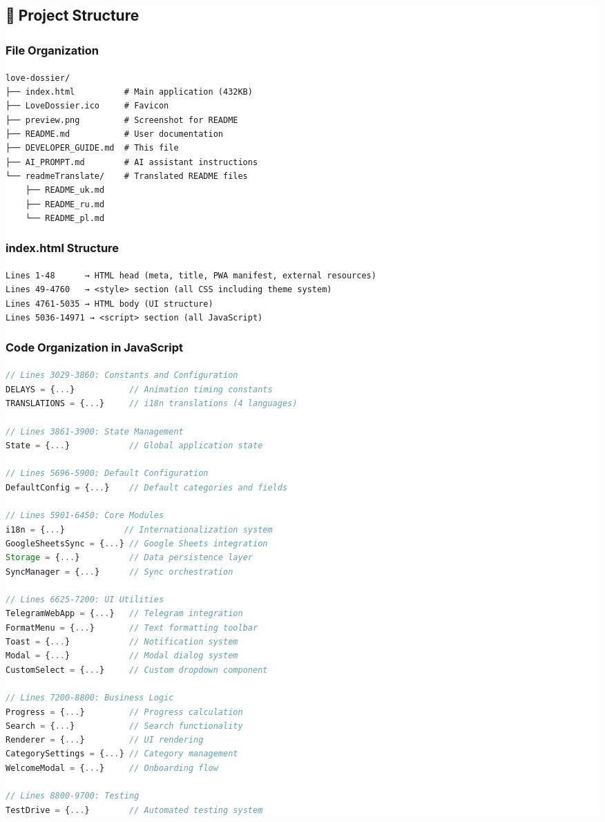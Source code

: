
## 📁 Project Structure

### File Organization

```
love-dossier/
├── index.html          # Main application (432KB)
├── LoveDossier.ico     # Favicon
├── preview.png         # Screenshot for README
├── README.md           # User documentation
├── DEVELOPER_GUIDE.md  # This file
├── AI_PROMPT.md        # AI assistant instructions
└── readmeTranslate/    # Translated README files
    ├── README_uk.md
    ├── README_ru.md
    └── README_pl.md
```

### index.html Structure

```
Lines 1-48      → HTML head (meta, title, PWA manifest, external resources)
Lines 49-4760   → <style> section (all CSS including theme system)
Lines 4761-5035 → HTML body (UI structure)
Lines 5036-14971 → <script> section (all JavaScript)
```

### Code Organization in JavaScript

```javascript
// Lines 3029-3860: Constants and Configuration
DELAYS = {...}           // Animation timing constants
TRANSLATIONS = {...}     // i18n translations (4 languages)

// Lines 3861-3900: State Management
State = {...}            // Global application state

// Lines 5696-5900: Default Configuration
DefaultConfig = {...}    // Default categories and fields

// Lines 5901-6450: Core Modules
i18n = {...}            // Internationalization system
GoogleSheetsSync = {...} // Google Sheets integration
Storage = {...}          // Data persistence layer
SyncManager = {...}      // Sync orchestration

// Lines 6625-7200: UI Utilities
TelegramWebApp = {...}   // Telegram integration
FormatMenu = {...}       // Text formatting toolbar
Toast = {...}            // Notification system
Modal = {...}            // Modal dialog system
CustomSelect = {...}     // Custom dropdown component

// Lines 7200-8800: Business Logic
Progress = {...}         // Progress calculation
Search = {...}           // Search functionality
Renderer = {...}         // UI rendering
CategorySettings = {...} // Category management
WelcomeModal = {...}     // Onboarding flow

// Lines 8800-9700: Testing
TestDrive = {...}        // Automated testing system

```